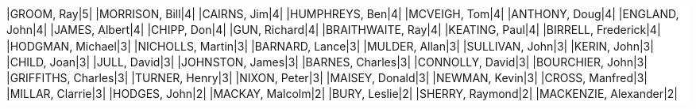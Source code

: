 |GROOM, Ray|5|
|MORRISON, Bill|4|
|CAIRNS, Jim|4|
|HUMPHREYS, Ben|4|
|MCVEIGH, Tom|4|
|ANTHONY, Doug|4|
|ENGLAND, John|4|
|JAMES, Albert|4|
|CHIPP, Don|4|
|GUN, Richard|4|
|BRAITHWAITE, Ray|4|
|KEATING, Paul|4|
|BIRRELL, Frederick|4|
|HODGMAN, Michael|3|
|NICHOLLS, Martin|3|
|BARNARD, Lance|3|
|MULDER, Allan|3|
|SULLIVAN, John|3|
|KERIN, John|3|
|CHILD, Joan|3|
|JULL, David|3|
|JOHNSTON, James|3|
|BARNES, Charles|3|
|CONNOLLY, David|3|
|BOURCHIER, John|3|
|GRIFFITHS, Charles|3|
|TURNER, Henry|3|
|NIXON, Peter|3|
|MAISEY, Donald|3|
|NEWMAN, Kevin|3|
|CROSS, Manfred|3|
|MILLAR, Clarrie|3|
|HODGES, John|2|
|MACKAY, Malcolm|2|
|BURY, Leslie|2|
|SHERRY, Raymond|2|
|MACKENZIE, Alexander|2|